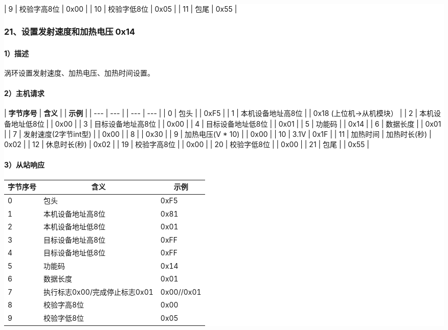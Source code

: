 | 9   | 校验字高8位 | 0x00 |
| 10  | 校验字低8位 | 0x05 |
| 11  | 包尾  | 0x55 |

### 21、设置发射速度和加热电压 0x14

#### 1）描述

涡环设置发射速度、加热电压、加热时间设置。

#### 2）主机请求

| **字节序号** | **含义** |     | **示例** |
| --- | --- |     | --- | --- |
| 0   | 包头  |     | 0xF5 |
| 1   | 本机设备地址高8位 |     | 0x18 (上位机->从机模块） |
| 2   | 本机设备地址低8位 |     | 0x00 |
| 3   | 目标设备地址高8位 |     | 0x00 |
| 4   | 目标设备地址低8位 |     | 0x01 |
| 5   | 功能码 |     | 0x14 |
| 6   | 数据长度 |     | 0x01 |
| 7   | 发射速度(2字节int型) |     | 0x00 |
| 8   |     | 0x30 |
| 9   | 加热电压(V \* 10) |     | 0x00 |
| 10  | 3.1V | 0x1F |
| 11  | 加热时间 | 加热时长(秒) | 0x02 |
| 12  | 休息时长(秒) | 0x02 |
| 19  | 校验字高8位 |     | 0x00 |
| 20  | 校验字低8位 |     | 0x00 |
| 21  | 包尾  |     | 0x55 |

#### 3）从站响应

| **字节序号** | **含义** | **示例** |
| --- | --- | --- |
| 0   | 包头  | 0xF5 |
| 1   | 本机设备地址高8位 | 0x81 |
| 2   | 本机设备地址低8位 | 0x01 |
| 3   | 目标设备地址高8位 | 0xFF |
| 4   | 目标设备地址低8位 | 0xFF |
| 5   | 功能码 | 0x14 |
| 6   | 数据长度 | 0x01 |
| 7   | 执行标志0x00/完成停止标志0x01 | 0x00//0x01 |
| 8   | 校验字高8位 | 0x00 |
| 9   | 校验字低8位 | 0x05 |
